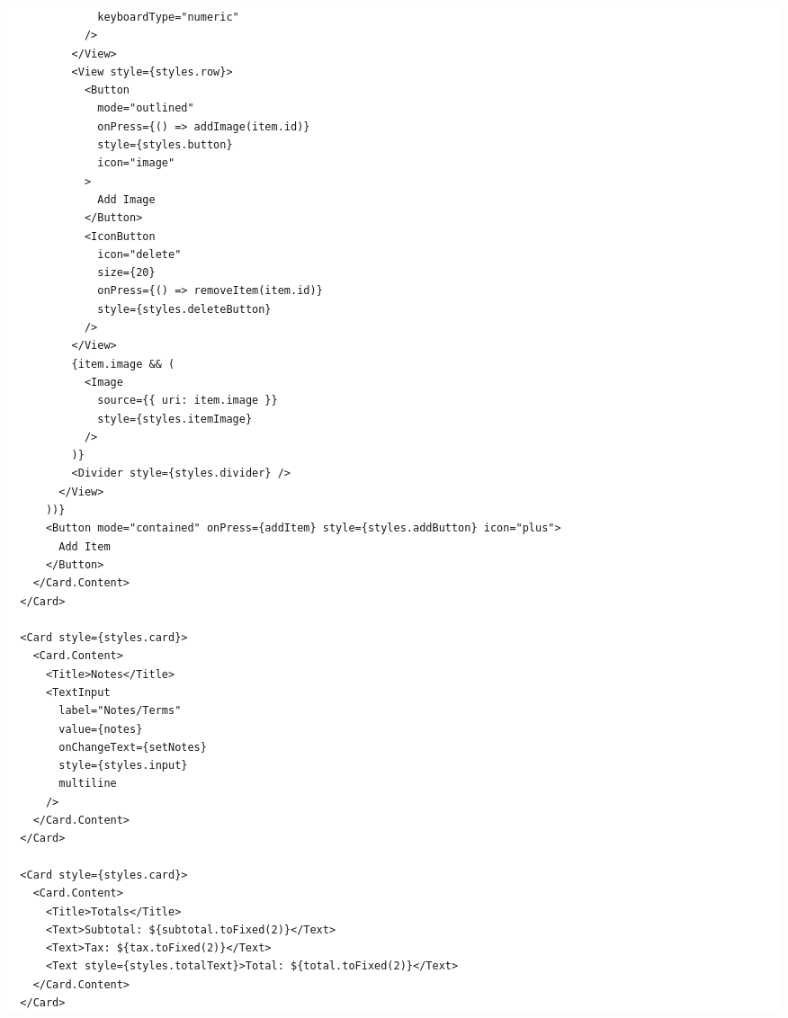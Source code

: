                   keyboardType="numeric"
                />
              </View>
              <View style={styles.row}>
                <Button 
                  mode="outlined" 
                  onPress={() => addImage(item.id)}
                  style={styles.button}
                  icon="image"
                >
                  Add Image
                </Button>
                <IconButton
                  icon="delete"
                  size={20}
                  onPress={() => removeItem(item.id)}
                  style={styles.deleteButton}
                />
              </View>
              {item.image && (
                <Image 
                  source={{ uri: item.image }} 
                  style={styles.itemImage} 
                />
              )}
              <Divider style={styles.divider} />
            </View>
          ))}
          <Button mode="contained" onPress={addItem} style={styles.addButton} icon="plus">
            Add Item
          </Button>
        </Card.Content>
      </Card>

      <Card style={styles.card}>
        <Card.Content>
          <Title>Notes</Title>
          <TextInput
            label="Notes/Terms"
            value={notes}
            onChangeText={setNotes}
            style={styles.input}
            multiline
          />
        </Card.Content>
      </Card>

      <Card style={styles.card}>
        <Card.Content>
          <Title>Totals</Title>
          <Text>Subtotal: ${subtotal.toFixed(2)}</Text>
          <Text>Tax: ${tax.toFixed(2)}</Text>
          <Text style={styles.totalText}>Total: ${total.toFixed(2)}</Text>
        </Card.Content>
      </Card>
